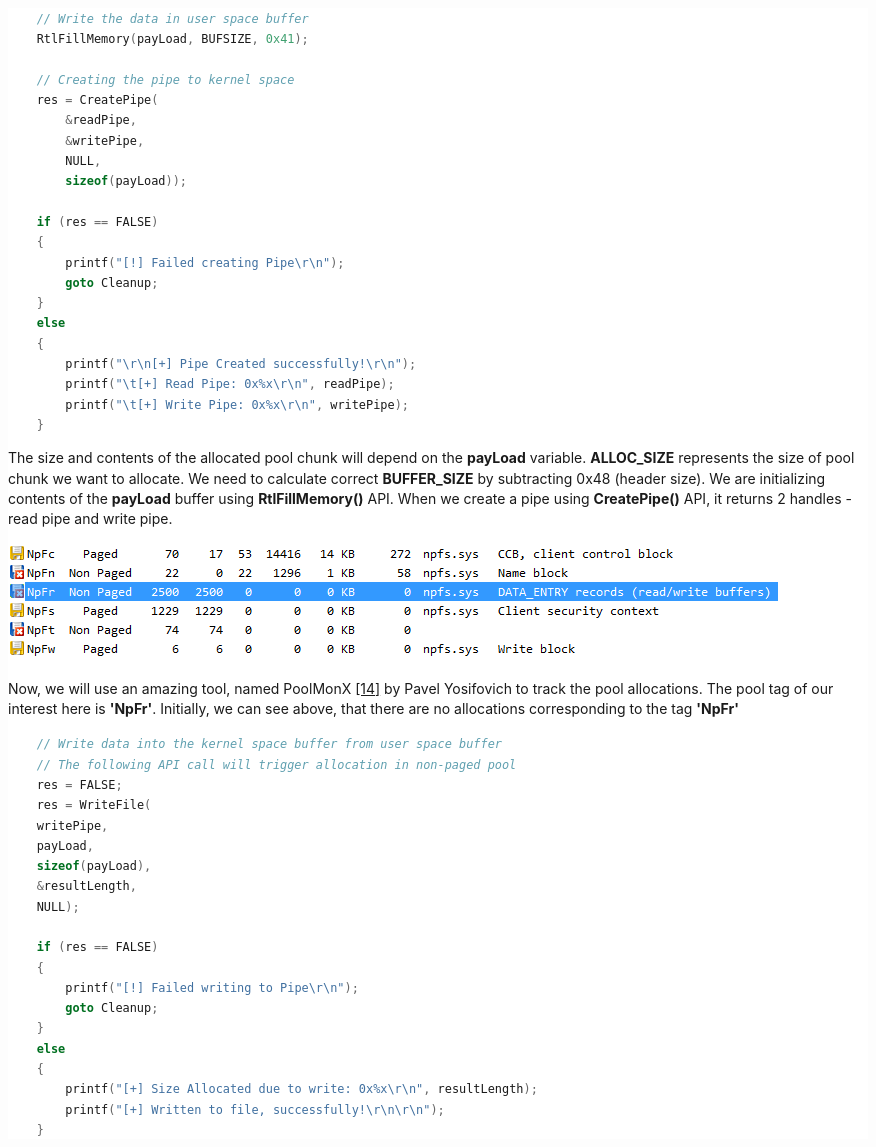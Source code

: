 ```cpp
	// Write the data in user space buffer
	RtlFillMemory(payLoad, BUFSIZE, 0x41);

	// Creating the pipe to kernel space
	res = CreatePipe(
		&readPipe,
		&writePipe,
		NULL,
		sizeof(payLoad));
	
	if (res == FALSE)
	{
		printf("[!] Failed creating Pipe\r\n");
		goto Cleanup;
	}
	else
	{
		printf("\r\n[+] Pipe Created successfully!\r\n");
		printf("\t[+] Read Pipe: 0x%x\r\n", readPipe);
		printf("\t[+] Write Pipe: 0x%x\r\n", writePipe);
	}
```
The size and contents of the allocated pool chunk will depend on the **payLoad** variable. **ALLOC_SIZE** represents the size of pool chunk we want to allocate. We need to  calculate correct **BUFFER_SIZE** by subtracting 0x48 (header size). We are initializing contents of the **payLoad** buffer using **RtlFillMemory()** API. When we create a pipe using **CreatePipe()** API, it returns 2 handles - read pipe and write pipe. 

![Image of NpFr 0 allocations](/images/image-1502106936728.png)

Now, we will use an amazing tool, named PoolMonX [[14]](https://github.com/zodiacon/PoolMonX) by Pavel Yosifovich to track the pool allocations. The pool tag of our interest here is **'NpFr'**. Initially, we can see above, that there are no allocations corresponding to the tag **'NpFr'**

```cpp	
	// Write data into the kernel space buffer from user space buffer
	// The following API call will trigger allocation in non-paged pool
	res = FALSE;
	res = WriteFile(
	writePipe,
	payLoad,
	sizeof(payLoad),
	&resultLength,
	NULL);

	if (res == FALSE)
	{
		printf("[!] Failed writing to Pipe\r\n");
		goto Cleanup;
	}
	else
	{
		printf("[+] Size Allocated due to write: 0x%x\r\n", resultLength);
		printf("[+] Written to file, successfully!\r\n\r\n");
	}
```
